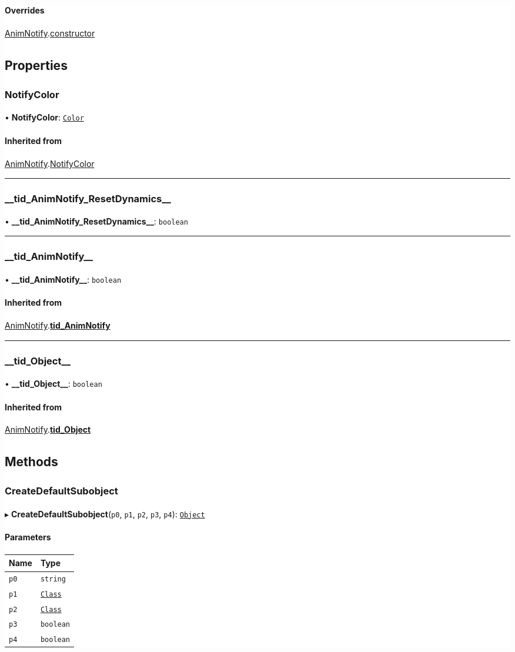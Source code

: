 #### Overrides

[AnimNotify](ue_ue.AnimNotify.md).[constructor](ue_ue.AnimNotify.md#constructor)

## Properties

### NotifyColor

• **NotifyColor**: [`Color`](ue_ue_s.Color.md)

#### Inherited from

[AnimNotify](ue_ue.AnimNotify.md).[NotifyColor](ue_ue.AnimNotify.md#notifycolor)

___

### \_\_tid\_AnimNotify\_ResetDynamics\_\_

• **\_\_tid\_AnimNotify\_ResetDynamics\_\_**: `boolean`

___

### \_\_tid\_AnimNotify\_\_

• **\_\_tid\_AnimNotify\_\_**: `boolean`

#### Inherited from

[AnimNotify](ue_ue.AnimNotify.md).[__tid_AnimNotify__](ue_ue.AnimNotify.md#__tid_animnotify__)

___

### \_\_tid\_Object\_\_

• **\_\_tid\_Object\_\_**: `boolean`

#### Inherited from

[AnimNotify](ue_ue.AnimNotify.md).[__tid_Object__](ue_ue.AnimNotify.md#__tid_object__)

## Methods

### CreateDefaultSubobject

▸ **CreateDefaultSubobject**(`p0`, `p1`, `p2`, `p3`, `p4`): [`Object`](ue_ue.Object.md)

#### Parameters

| Name | Type |
| :------ | :------ |
| `p0` | `string` |
| `p1` | [`Class`](ue_ue.Class.md) |
| `p2` | [`Class`](ue_ue.Class.md) |
| `p3` | `boolean` |
| `p4` | `boolean` |
